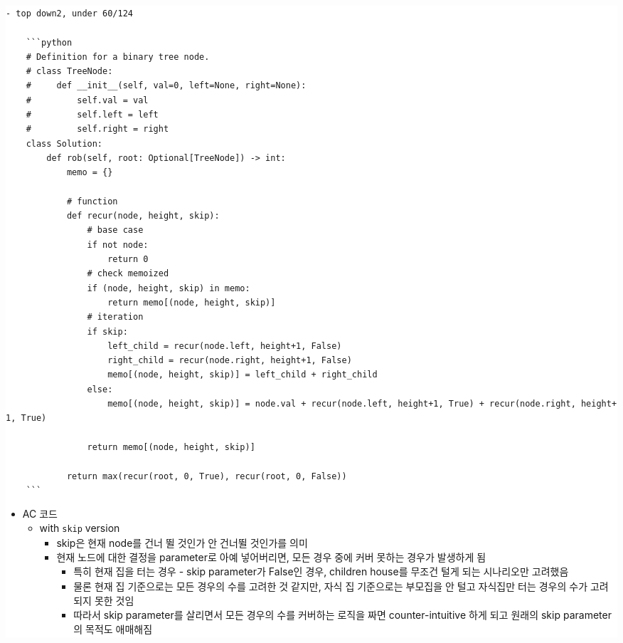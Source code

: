     - top down2, under 60/124
        
        ```python
        # Definition for a binary tree node.
        # class TreeNode:
        #     def __init__(self, val=0, left=None, right=None):
        #         self.val = val
        #         self.left = left
        #         self.right = right
        class Solution:
            def rob(self, root: Optional[TreeNode]) -> int:
                memo = {}
        
                # function
                def recur(node, height, skip):
                    # base case
                    if not node:
                        return 0
                    # check memoized
                    if (node, height, skip) in memo:
                        return memo[(node, height, skip)]
                    # iteration
                    if skip:
                        left_child = recur(node.left, height+1, False)
                        right_child = recur(node.right, height+1, False)
                        memo[(node, height, skip)] = left_child + right_child
                    else:
                        memo[(node, height, skip)] = node.val + recur(node.left, height+1, True) + recur(node.right, height+1, True)
                    
                    return memo[(node, height, skip)]
                
                return max(recur(root, 0, True), recur(root, 0, False))
        ```
        
- AC 코드
    - with `skip` version
        - skip은 현재 node를 건너 뛸 것인가 안 건너뛸 것인가를 의미
        - 현재 노드에 대한 결정을 parameter로 아예 넣어버리면, 모든 경우 중에 커버 못하는 경우가 발생하게 됨
            - 특히 현재 집을 터는 경우 - skip parameter가 False인 경우, children house를 무조건 털게 되는 시나리오만 고려했음
            - 물론 현재 집 기준으로는 모든 경우의 수를 고려한 것 같지만, 자식 집 기준으로는 부모집을 안 털고 자식집만 터는 경우의 수가 고려되지 못한 것임
            - 따라서 skip parameter를 살리면서 모든 경우의 수를 커버하는 로직을 짜면 counter-intuitive 하게 되고 원래의 skip parameter의 목적도 애매해짐
            